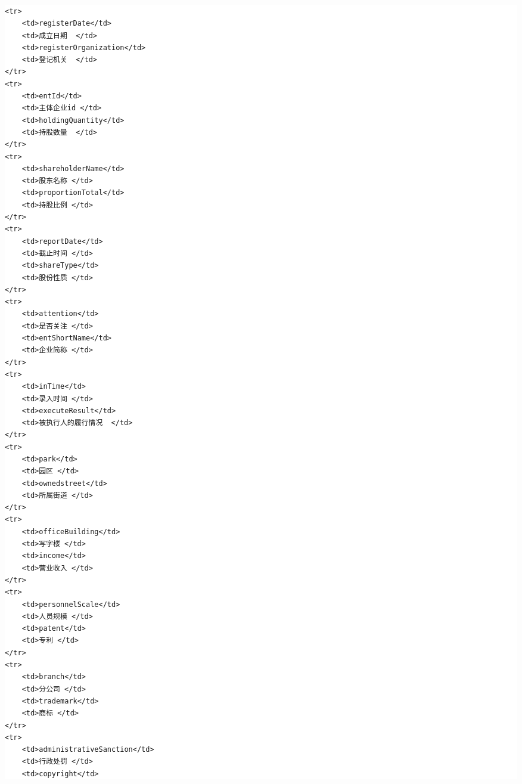 	<tr>
		<td>registerDate</td>
		<td>成立日期  </td>
		<td>registerOrganization</td>
		<td>登记机关  </td>
	</tr>
	<tr>
		<td>entId</td>
		<td>主体企业id </td>
		<td>holdingQuantity</td>
		<td>持股数量  </td>
	</tr>
	<tr>
		<td>shareholderName</td>
		<td>股东名称 </td>
		<td>proportionTotal</td>
		<td>持股比例 </td>
	</tr>
	<tr>
		<td>reportDate</td>
		<td>截止时间 </td>
		<td>shareType</td>
		<td>股份性质 </td>
	</tr>
	<tr>
		<td>attention</td>
		<td>是否关注 </td>
		<td>entShortName</td>
		<td>企业简称 </td>
	</tr>
	<tr>
		<td>inTime</td>
		<td>录入时间 </td>
		<td>executeResult</td>
		<td>被执行人的履行情况  </td>
	</tr>
	<tr>
		<td>park</td>
		<td>园区 </td>
		<td>ownedstreet</td>
		<td>所属街道 </td>
	</tr>
	<tr>
		<td>officeBuilding</td>
		<td>写字楼 </td>
		<td>income</td>
		<td>营业收入 </td>
	</tr>
	<tr>
		<td>personnelScale</td>
		<td>人员规模 </td>
		<td>patent</td>
		<td>专利 </td>
	</tr>
	<tr>
		<td>branch</td>
		<td>分公司 </td>
		<td>trademark</td>
		<td>商标 </td>
	</tr>
	<tr>
		<td>administrativeSanction</td>
		<td>行政处罚 </td>
		<td>copyright</td>
